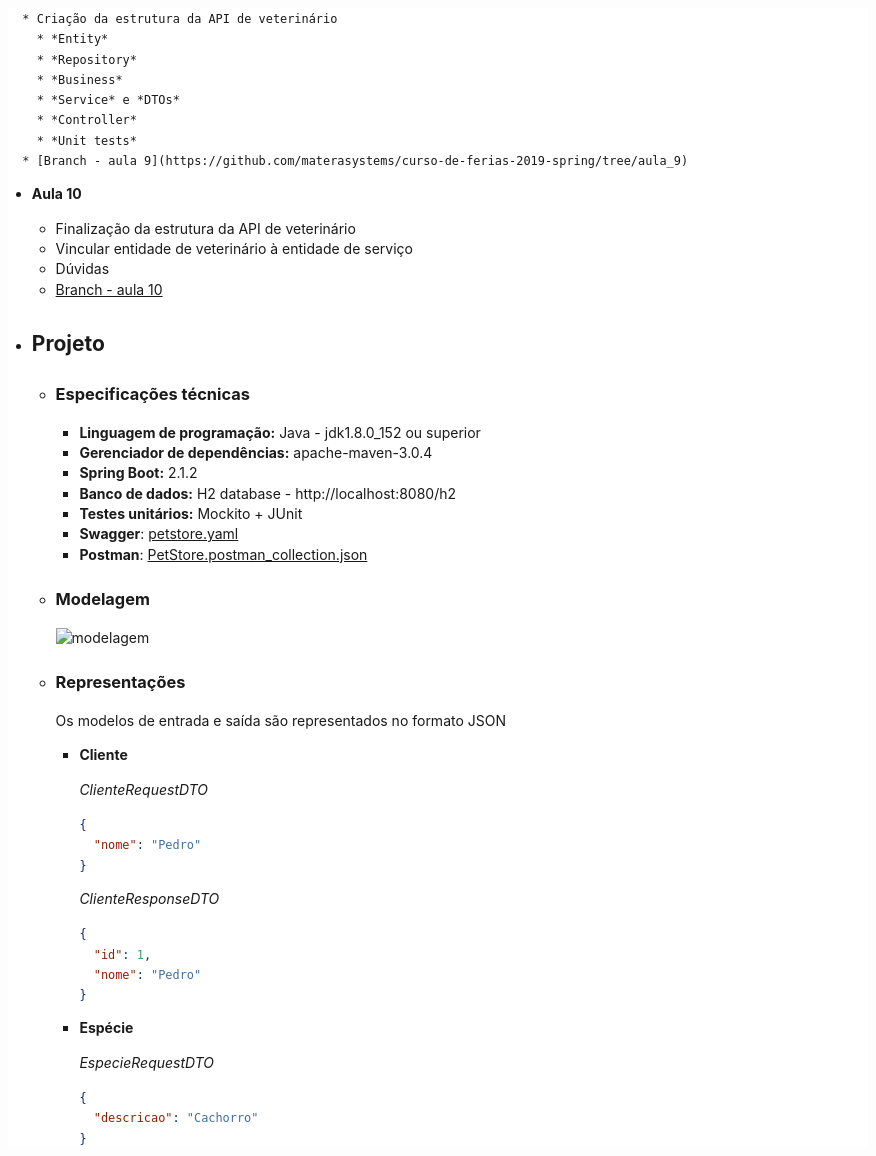       * Criação da estrutura da API de veterinário
        * *Entity*
        * *Repository*
        * *Business*
        * *Service* e *DTOs*
        * *Controller*
        * *Unit tests*
      * [Branch - aula 9](https://github.com/materasystems/curso-de-ferias-2019-spring/tree/aula_9)
  * **Aula 10**
      * Finalização da estrutura da API de veterinário
      * Vincular entidade de veterinário à entidade de serviço
      * Dúvidas
      * [Branch - aula 10](https://github.com/materasystems/curso-de-ferias-2019-spring/tree/aula_10)

* ## Projeto
  * ### Especificações técnicas
    * **Linguagem de programação:** Java - jdk1.8.0_152 ou superior
    * **Gerenciador de dependências:** apache-maven-3.0.4
    * **Spring Boot:** 2.1.2
    * **Banco de dados:** H2 database - http://localhost:8080/h2
    * **Testes unitários:** Mockito + JUnit
    * **Swagger**: [petstore.yaml](etc/petstore.yaml)
    * **Postman**: [PetStore.postman_collection.json](etc/PetStore.postman_collection.json)

  * ### Modelagem
    ![modelagem](etc/modelagem.png)

  * ### Representações

      Os modelos de entrada e saída são representados no formato JSON

      * **Cliente**

        *ClienteRequestDTO*
        ```json
        {
          "nome": "Pedro"
        }
        ```

        *ClienteResponseDTO*
        ```json
        {
          "id": 1,
          "nome": "Pedro"
        }
        ```
      * **Espécie**

        *EspecieRequestDTO*
        ```json
        {
          "descricao": "Cachorro"
        }
        ```
